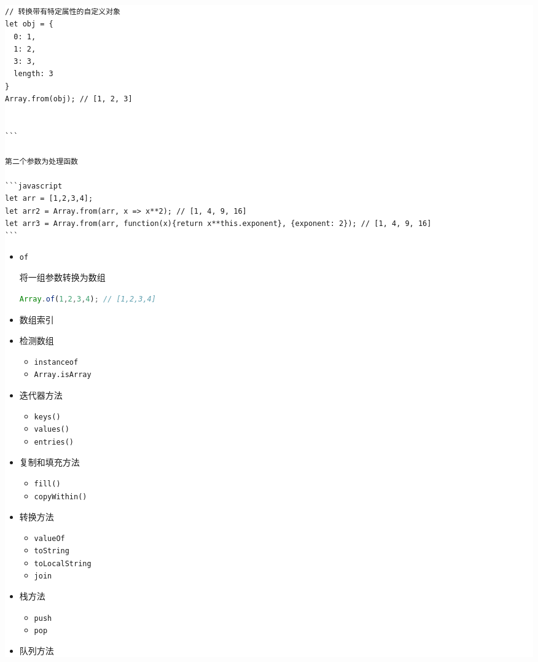     // 转换带有特定属性的自定义对象
    let obj = {
      0: 1,
      1: 2,
      3: 3,
      length: 3
    }
    Array.from(obj); // [1, 2, 3]
    
    
    ```

    第二个参数为处理函数

    ```javascript
    let arr = [1,2,3,4];
    let arr2 = Array.from(arr, x => x**2); // [1, 4, 9, 16]
    let arr3 = Array.from(arr, function(x){return x**this.exponent}, {exponent: 2}); // [1, 4, 9, 16]
    ```

    

  - `of`

    将一组参数转换为数组

    ```javascript
    Array.of(1,2,3,4); // [1,2,3,4]
    ```

- 数组索引

- 检测数组

  - `instanceof`
  - `Array.isArray`

- 迭代器方法

  - `keys()`
  - `values()`
  - `entries()`

- 复制和填充方法

  - `fill()`
  - `copyWithin()`

- 转换方法

  - `valueOf`
  - `toString`
  - `toLocalString`
  - `join`

- 栈方法

  - `push`
  - `pop`

- 队列方法
